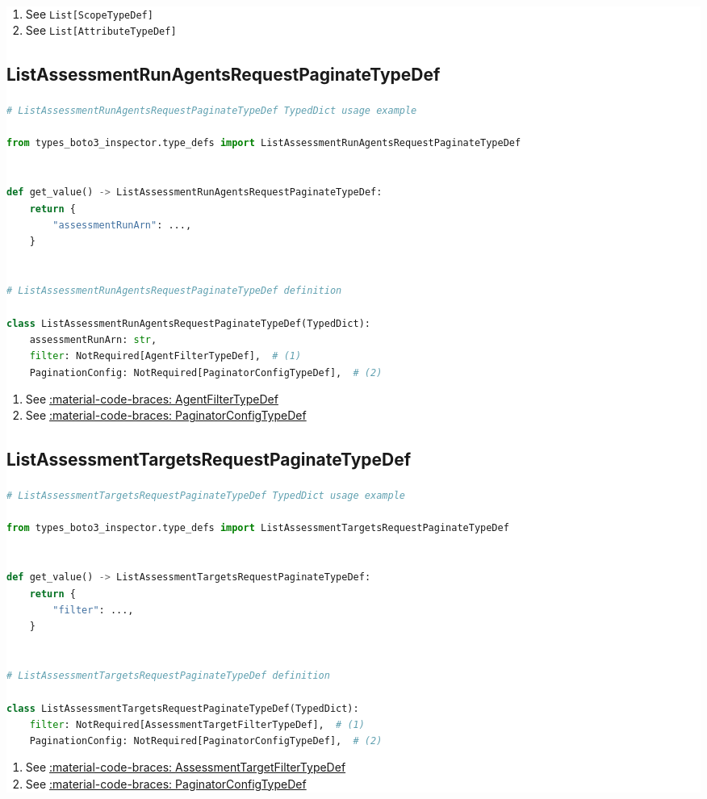 1. See `List[ScopeTypeDef]`
2. See `List[AttributeTypeDef]`

## ListAssessmentRunAgentsRequestPaginateTypeDef

```python
# ListAssessmentRunAgentsRequestPaginateTypeDef TypedDict usage example

from types_boto3_inspector.type_defs import ListAssessmentRunAgentsRequestPaginateTypeDef


def get_value() -> ListAssessmentRunAgentsRequestPaginateTypeDef:
    return {
        "assessmentRunArn": ...,
    }


# ListAssessmentRunAgentsRequestPaginateTypeDef definition

class ListAssessmentRunAgentsRequestPaginateTypeDef(TypedDict):
    assessmentRunArn: str,
    filter: NotRequired[AgentFilterTypeDef],  # (1)
    PaginationConfig: NotRequired[PaginatorConfigTypeDef],  # (2)
```

1. See [:material-code-braces: AgentFilterTypeDef](./type_defs.md#agentfiltertypedef)
2. See [:material-code-braces: PaginatorConfigTypeDef](./type_defs.md#paginatorconfigtypedef)

## ListAssessmentTargetsRequestPaginateTypeDef

```python
# ListAssessmentTargetsRequestPaginateTypeDef TypedDict usage example

from types_boto3_inspector.type_defs import ListAssessmentTargetsRequestPaginateTypeDef


def get_value() -> ListAssessmentTargetsRequestPaginateTypeDef:
    return {
        "filter": ...,
    }


# ListAssessmentTargetsRequestPaginateTypeDef definition

class ListAssessmentTargetsRequestPaginateTypeDef(TypedDict):
    filter: NotRequired[AssessmentTargetFilterTypeDef],  # (1)
    PaginationConfig: NotRequired[PaginatorConfigTypeDef],  # (2)
```

1. See [:material-code-braces: AssessmentTargetFilterTypeDef](./type_defs.md#assessmenttargetfiltertypedef)
2. See [:material-code-braces: PaginatorConfigTypeDef](./type_defs.md#paginatorconfigtypedef)
